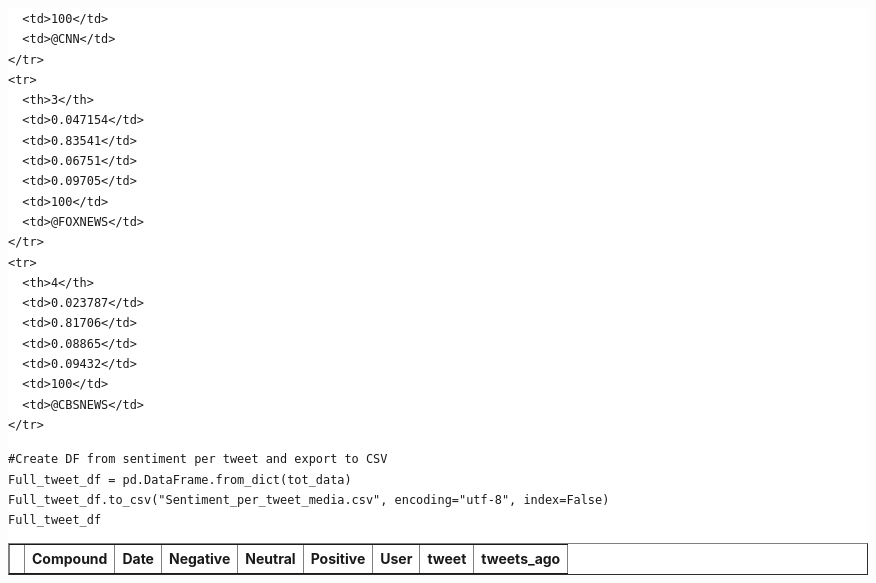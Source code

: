       <td>100</td>
      <td>@CNN</td>
    </tr>
    <tr>
      <th>3</th>
      <td>0.047154</td>
      <td>0.83541</td>
      <td>0.06751</td>
      <td>0.09705</td>
      <td>100</td>
      <td>@FOXNEWS</td>
    </tr>
    <tr>
      <th>4</th>
      <td>0.023787</td>
      <td>0.81706</td>
      <td>0.08865</td>
      <td>0.09432</td>
      <td>100</td>
      <td>@CBSNEWS</td>
    </tr>
  </tbody>
</table>
</div>




```
#Create DF from sentiment per tweet and export to CSV
Full_tweet_df = pd.DataFrame.from_dict(tot_data)
Full_tweet_df.to_csv("Sentiment_per_tweet_media.csv", encoding="utf-8", index=False)
Full_tweet_df
```




<div>
<style>
    .dataframe thead tr:only-child th {
        text-align: right;
    }

    .dataframe thead th {
        text-align: left;
    }

    .dataframe tbody tr th {
        vertical-align: top;
    }
</style>
<table border="1" class="dataframe">
  <thead>
    <tr style="text-align: right;">
      <th></th>
      <th>Compound</th>
      <th>Date</th>
      <th>Negative</th>
      <th>Neutral</th>
      <th>Positive</th>
      <th>User</th>
      <th>tweet</th>
      <th>tweets_ago</th>
    </tr>
  </thead>
  <tbody>
    <tr>